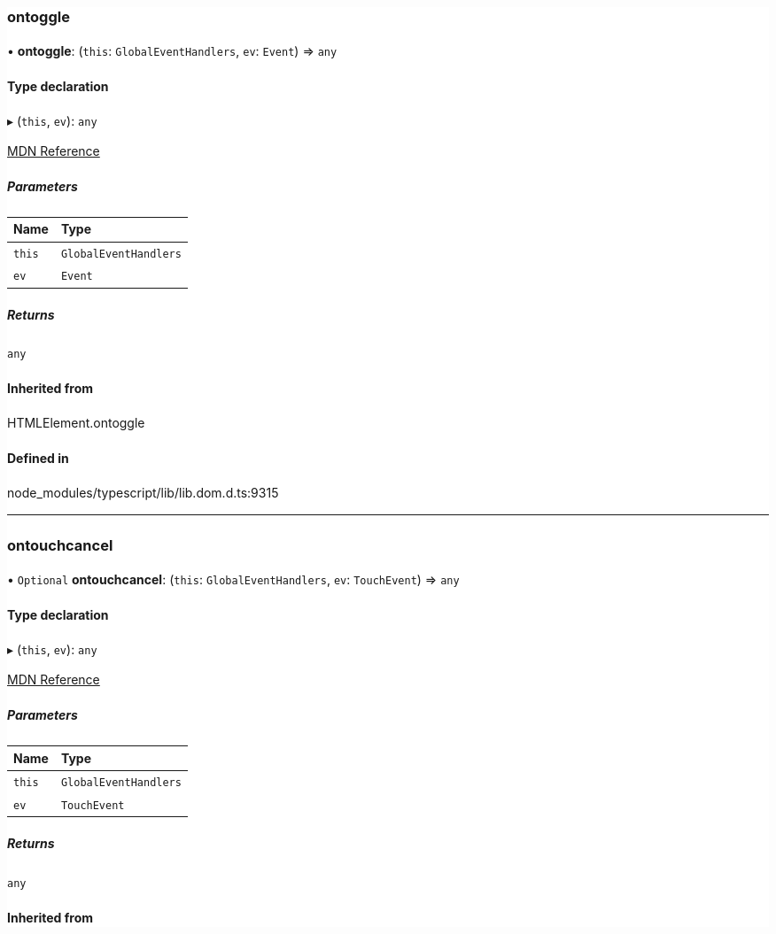 ### ontoggle

• **ontoggle**: (`this`: `GlobalEventHandlers`, `ev`: `Event`) => `any`

#### Type declaration

▸ (`this`, `ev`): `any`

[MDN Reference](https://developer.mozilla.org/docs/Web/API/HTMLDetailsElement/toggle_event)

##### Parameters

| Name | Type |
| :------ | :------ |
| `this` | `GlobalEventHandlers` |
| `ev` | `Event` |

##### Returns

`any`

#### Inherited from

HTMLElement.ontoggle

#### Defined in

node_modules/typescript/lib/lib.dom.d.ts:9315

___

### ontouchcancel

• `Optional` **ontouchcancel**: (`this`: `GlobalEventHandlers`, `ev`: `TouchEvent`) => `any`

#### Type declaration

▸ (`this`, `ev`): `any`

[MDN Reference](https://developer.mozilla.org/docs/Web/API/Element/touchcancel_event)

##### Parameters

| Name | Type |
| :------ | :------ |
| `this` | `GlobalEventHandlers` |
| `ev` | `TouchEvent` |

##### Returns

`any`

#### Inherited from
